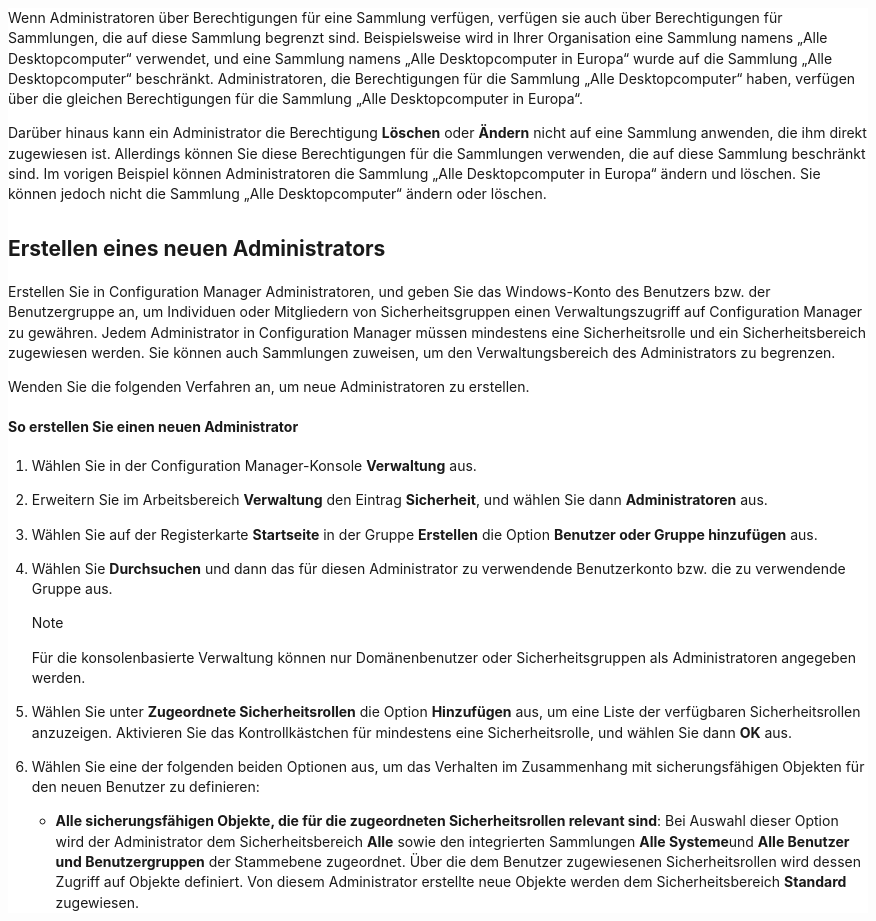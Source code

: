  Wenn Administratoren über Berechtigungen für eine Sammlung verfügen, verfügen sie auch über Berechtigungen für Sammlungen, die auf diese Sammlung begrenzt sind. Beispielsweise wird in Ihrer Organisation eine Sammlung namens „Alle Desktopcomputer“ verwendet, und eine Sammlung namens „Alle Desktopcomputer in Europa“ wurde auf die Sammlung „Alle Desktopcomputer“ beschränkt. Administratoren, die Berechtigungen für die Sammlung „Alle Desktopcomputer“ haben, verfügen über die gleichen Berechtigungen für die Sammlung „Alle Desktopcomputer in Europa“.

 Darüber hinaus kann ein Administrator die Berechtigung **Löschen** oder **Ändern** nicht auf eine Sammlung anwenden, die ihm direkt zugewiesen ist. Allerdings können Sie diese Berechtigungen für die Sammlungen verwenden, die auf diese Sammlung beschränkt sind. Im vorigen Beispiel können Administratoren die Sammlung „Alle Desktopcomputer in Europa“ ändern und löschen. Sie können jedoch nicht die Sammlung „Alle Desktopcomputer“ ändern oder löschen.  

##  <a name="a-namebkmkcreateadminusera-create-a-new-administrative-user"></a><a name="BKMK_Create_AdminUser"></a> Erstellen eines neuen Administrators  
 Erstellen Sie in Configuration Manager Administratoren, und geben Sie das Windows-Konto des Benutzers bzw. der Benutzergruppe an, um Individuen oder Mitgliedern von Sicherheitsgruppen einen Verwaltungszugriff auf Configuration Manager zu gewähren. Jedem Administrator in Configuration Manager müssen mindestens eine Sicherheitsrolle und ein Sicherheitsbereich zugewiesen werden. Sie können auch Sammlungen zuweisen, um den Verwaltungsbereich des Administrators zu begrenzen.  

 Wenden Sie die folgenden Verfahren an, um neue Administratoren zu erstellen.  

#### <a name="to-create-a-new-administrative-user"></a>So erstellen Sie einen neuen Administrator  

1.  Wählen Sie in der Configuration Manager-Konsole **Verwaltung** aus.  

2.  Erweitern Sie im Arbeitsbereich **Verwaltung** den Eintrag **Sicherheit**, und wählen Sie dann **Administratoren** aus.  

3.  Wählen Sie auf der Registerkarte **Startseite** in der Gruppe **Erstellen** die Option **Benutzer oder Gruppe hinzufügen** aus.  

4.  Wählen Sie **Durchsuchen** und dann das für diesen Administrator zu verwendende Benutzerkonto bzw. die zu verwendende Gruppe aus.  

    > [!NOTE]  
    >  Für die konsolenbasierte Verwaltung können nur Domänenbenutzer oder Sicherheitsgruppen als Administratoren angegeben werden.  

5.  Wählen Sie unter **Zugeordnete Sicherheitsrollen** die Option **Hinzufügen** aus, um eine Liste der verfügbaren Sicherheitsrollen anzuzeigen. Aktivieren Sie das Kontrollkästchen für mindestens eine Sicherheitsrolle, und wählen Sie dann **OK** aus.  

6.  Wählen Sie eine der folgenden beiden Optionen aus, um das Verhalten im Zusammenhang mit sicherungsfähigen Objekten für den neuen Benutzer zu definieren:  

    -   **Alle sicherungsfähigen Objekte, die für die zugeordneten Sicherheitsrollen relevant sind**: Bei Auswahl dieser Option wird der Administrator dem Sicherheitsbereich **Alle** sowie den integrierten Sammlungen **Alle Systeme**und **Alle Benutzer und Benutzergruppen** der Stammebene zugeordnet. Über die dem Benutzer zugewiesenen Sicherheitsrollen wird dessen Zugriff auf Objekte definiert. Von diesem Administrator erstellte neue Objekte werden dem Sicherheitsbereich **Standard** zugewiesen.  
